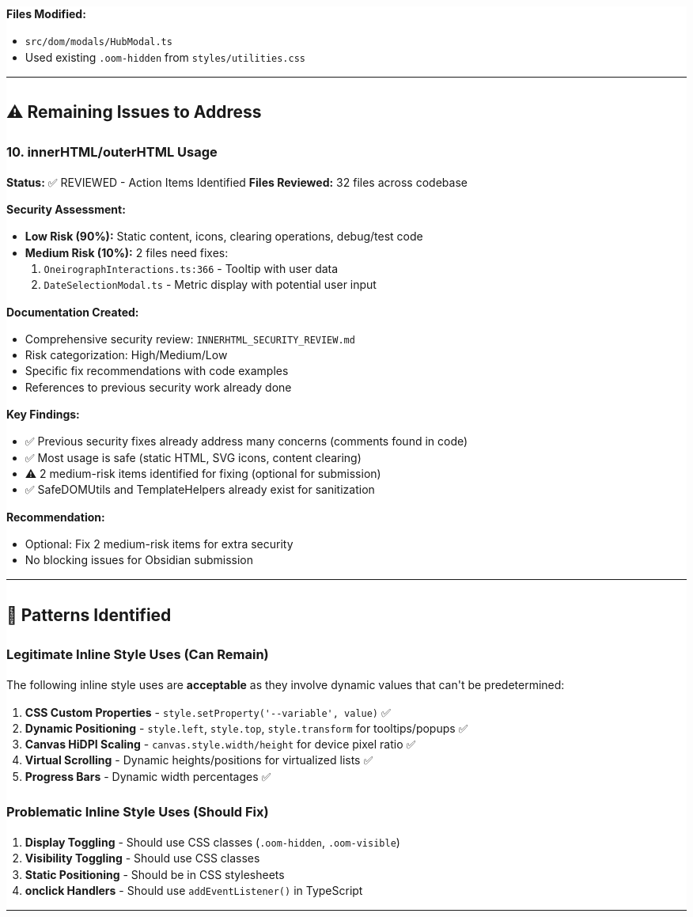 **Files Modified:**
- `src/dom/modals/HubModal.ts`
- Used existing `.oom-hidden` from `styles/utilities.css`

---

## ⚠️ Remaining Issues to Address

### 10. innerHTML/outerHTML Usage
**Status:** ✅ REVIEWED - Action Items Identified
**Files Reviewed:** 32 files across codebase

**Security Assessment:**
- **Low Risk (90%):** Static content, icons, clearing operations, debug/test code
- **Medium Risk (10%):** 2 files need fixes:
  1. `OneirographInteractions.ts:366` - Tooltip with user data
  2. `DateSelectionModal.ts` - Metric display with potential user input

**Documentation Created:**
- Comprehensive security review: `INNERHTML_SECURITY_REVIEW.md`
- Risk categorization: High/Medium/Low
- Specific fix recommendations with code examples
- References to previous security work already done

**Key Findings:**
- ✅ Previous security fixes already address many concerns (comments found in code)
- ✅ Most usage is safe (static HTML, SVG icons, content clearing)
- ⚠️ 2 medium-risk items identified for fixing (optional for submission)
- ✅ SafeDOMUtils and TemplateHelpers already exist for sanitization

**Recommendation:**
- Optional: Fix 2 medium-risk items for extra security
- No blocking issues for Obsidian submission

---

## 📝 Patterns Identified

### Legitimate Inline Style Uses (Can Remain)
The following inline style uses are **acceptable** as they involve dynamic values that can't be predetermined:

1. **CSS Custom Properties** - `style.setProperty('--variable', value)` ✅
2. **Dynamic Positioning** - `style.left`, `style.top`, `style.transform` for tooltips/popups ✅
3. **Canvas HiDPI Scaling** - `canvas.style.width/height` for device pixel ratio ✅
4. **Virtual Scrolling** - Dynamic heights/positions for virtualized lists ✅
5. **Progress Bars** - Dynamic width percentages ✅

### Problematic Inline Style Uses (Should Fix)
1. **Display Toggling** - Should use CSS classes (`.oom-hidden`, `.oom-visible`)
2. **Visibility Toggling** - Should use CSS classes
3. **Static Positioning** - Should be in CSS stylesheets
4. **onclick Handlers** - Should use `addEventListener()` in TypeScript

---